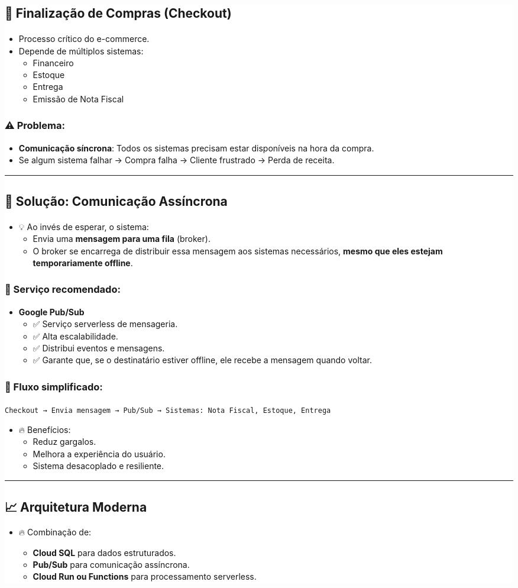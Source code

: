 
## 🧾 Finalização de Compras (Checkout)

- Processo crítico do e-commerce.
- Depende de múltiplos sistemas:
  - Financeiro
  - Estoque
  - Entrega
  - Emissão de Nota Fiscal

### ⚠️ Problema:

- **Comunicação síncrona**: Todos os sistemas precisam estar disponíveis na hora da compra.
- Se algum sistema falhar → Compra falha → Cliente frustrado → Perda de receita.

---

## 🔄 Solução: Comunicação Assíncrona

- 💡 Ao invés de esperar, o sistema:
  - Envia uma **mensagem para uma fila** (broker).
  - O broker se encarrega de distribuir essa mensagem aos sistemas necessários, **mesmo que eles estejam temporariamente offline**.

### 🚀 Serviço recomendado:

- **Google Pub/Sub**
  - ✅ Serviço serverless de mensageria.
  - ✅ Alta escalabilidade.
  - ✅ Distribui eventos e mensagens.
  - ✅ Garante que, se o destinatário estiver offline, ele recebe a mensagem quando voltar.

### 🔗 Fluxo simplificado:

```plaintext
Checkout → Envia mensagem → Pub/Sub → Sistemas: Nota Fiscal, Estoque, Entrega
```

- 🔥 Benefícios:
  - Reduz gargalos.
  - Melhora a experiência do usuário.
  - Sistema desacoplado e resiliente.

---

## 📈 Arquitetura Moderna

- 🔥 Combinação de:

  - **Cloud SQL** para dados estruturados.
  - **Pub/Sub** para comunicação assíncrona.
  - **Cloud Run ou Functions** para processamento serverless.
